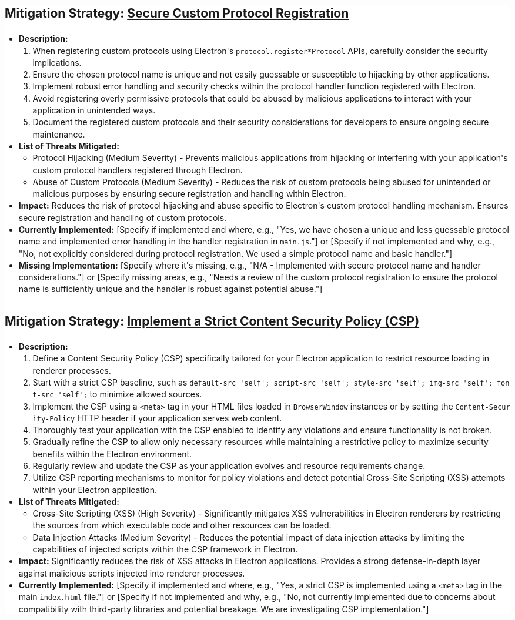 ## Mitigation Strategy: [Secure Custom Protocol Registration](./mitigation_strategies/secure_custom_protocol_registration.md)

*   **Description:**
    1.  When registering custom protocols using Electron's `protocol.register*Protocol` APIs, carefully consider the security implications.
    2.  Ensure the chosen protocol name is unique and not easily guessable or susceptible to hijacking by other applications.
    3.  Implement robust error handling and security checks within the protocol handler function registered with Electron.
    4.  Avoid registering overly permissive protocols that could be abused by malicious applications to interact with your application in unintended ways.
    5.  Document the registered custom protocols and their security considerations for developers to ensure ongoing secure maintenance.
*   **List of Threats Mitigated:**
    *   Protocol Hijacking (Medium Severity) - Prevents malicious applications from hijacking or interfering with your application's custom protocol handlers registered through Electron.
    *   Abuse of Custom Protocols (Medium Severity) - Reduces the risk of custom protocols being abused for unintended or malicious purposes by ensuring secure registration and handling within Electron.
*   **Impact:**  Reduces the risk of protocol hijacking and abuse specific to Electron's custom protocol handling mechanism. Ensures secure registration and handling of custom protocols.
*   **Currently Implemented:** [Specify if implemented and where, e.g., "Yes, we have chosen a unique and less guessable protocol name and implemented error handling in the handler registration in `main.js`."] or [Specify if not implemented and why, e.g., "No, not explicitly considered during protocol registration. We used a simple protocol name and basic handler."]
*   **Missing Implementation:** [Specify where it's missing, e.g., "N/A - Implemented with secure protocol name and handler considerations."] or [Specify missing areas, e.g., "Needs a review of the custom protocol registration to ensure the protocol name is sufficiently unique and the handler is robust against potential abuse."]

## Mitigation Strategy: [Implement a Strict Content Security Policy (CSP)](./mitigation_strategies/implement_a_strict_content_security_policy__csp_.md)

*   **Description:**
    1.  Define a Content Security Policy (CSP) specifically tailored for your Electron application to restrict resource loading in renderer processes.
    2.  Start with a strict CSP baseline, such as `default-src 'self'; script-src 'self'; style-src 'self'; img-src 'self'; font-src 'self';` to minimize allowed sources.
    3.  Implement the CSP using a `<meta>` tag in your HTML files loaded in `BrowserWindow` instances or by setting the `Content-Security-Policy` HTTP header if your application serves web content.
    4.  Thoroughly test your application with the CSP enabled to identify any violations and ensure functionality is not broken.
    5.  Gradually refine the CSP to allow only necessary resources while maintaining a restrictive policy to maximize security benefits within the Electron environment.
    6.  Regularly review and update the CSP as your application evolves and resource requirements change.
    7.  Utilize CSP reporting mechanisms to monitor for policy violations and detect potential Cross-Site Scripting (XSS) attempts within your Electron application.
*   **List of Threats Mitigated:**
    *   Cross-Site Scripting (XSS) (High Severity) - Significantly mitigates XSS vulnerabilities in Electron renderers by restricting the sources from which executable code and other resources can be loaded.
    *   Data Injection Attacks (Medium Severity) - Reduces the potential impact of data injection attacks by limiting the capabilities of injected scripts within the CSP framework in Electron.
*   **Impact:**  Significantly reduces the risk of XSS attacks in Electron applications. Provides a strong defense-in-depth layer against malicious scripts injected into renderer processes.
*   **Currently Implemented:** [Specify if implemented and where, e.g., "Yes, a strict CSP is implemented using a `<meta>` tag in the main `index.html` file."] or [Specify if not implemented and why, e.g., "No, not currently implemented due to concerns about compatibility with third-party libraries and potential breakage. We are investigating CSP implementation."]
